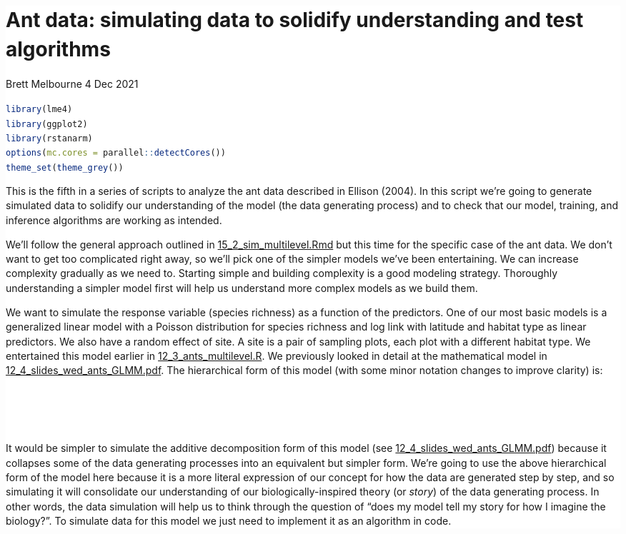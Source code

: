 Ant data: simulating data to solidify understanding and test algorithms
================
Brett Melbourne
4 Dec 2021

``` r
library(lme4)
library(ggplot2)
library(rstanarm)
options(mc.cores = parallel::detectCores())
theme_set(theme_grey())
```

This is the fifth in a series of scripts to analyze the ant data
described in Ellison (2004). In this script we’re going to generate
simulated data to solidify our understanding of the model (the data
generating process) and to check that our model, training, and inference
algorithms are working as intended.

We’ll follow the general approach outlined in
[15\_2\_sim\_multilevel.Rmd](15_2_sim_multilevel.md) but this time for
the specific case of the ant data. We don’t want to get too complicated
right away, so we’ll pick one of the simpler models we’ve been
entertaining. We can increase complexity gradually as we need to.
Starting simple and building complexity is a good modeling strategy.
Thoroughly understanding a simpler model first will help us understand
more complex models as we build them.

We want to simulate the response variable (species richness) as a
function of the predictors. One of our most basic models is a
generalized linear model with a Poisson distribution for species
richness and log link with latitude and habitat type as linear
predictors. We also have a random effect of site. A site is a pair of
sampling plots, each plot with a different habitat type. We entertained
this model earlier in
[12\_3\_ants\_multilevel.R](12_3_ants_multilevel.md). We previously
looked in detail at the mathematical model in
[12\_4\_slides\_wed\_ants\_GLMM.pdf](12_4_slides_wed_ants_GLMM.pdf). The
hierarchical form of this model (with some minor notation changes to
improve clarity) is:

![y\_i \\sim \\mathrm{Poisson}(\\mu\_i)](https://latex.codecogs.com/png.latex?y_i%20%5Csim%20%5Cmathrm%7BPoisson%7D%28%5Cmu_i%29 "y_i \sim \mathrm{Poisson}(\mu_i)")  
![\\mathrm{ln}(\\mu\_i) = \\alpha\_{j\[i\]} + \\beta\_1 \\mathrm{forest}\_i + \\beta\_3 \\mathrm{forest}\_i \\times \\mathrm{latitude}\_{j\[i\]}](https://latex.codecogs.com/png.latex?%5Cmathrm%7Bln%7D%28%5Cmu_i%29%20%3D%20%5Calpha_%7Bj%5Bi%5D%7D%20%2B%20%5Cbeta_1%20%5Cmathrm%7Bforest%7D_i%20%2B%20%5Cbeta_3%20%5Cmathrm%7Bforest%7D_i%20%5Ctimes%20%5Cmathrm%7Blatitude%7D_%7Bj%5Bi%5D%7D "\mathrm{ln}(\mu_i) = \alpha_{j[i]} + \beta_1 \mathrm{forest}_i + \beta_3 \mathrm{forest}_i \times \mathrm{latitude}_{j[i]}")  
![\\alpha\_j \\sim \\mathrm{Normal}(\\mathrm{ln}(\\mu\_j),\\sigma\_{\\alpha}^2)](https://latex.codecogs.com/png.latex?%5Calpha_j%20%5Csim%20%5Cmathrm%7BNormal%7D%28%5Cmathrm%7Bln%7D%28%5Cmu_j%29%2C%5Csigma_%7B%5Calpha%7D%5E2%29 "\alpha_j \sim \mathrm{Normal}(\mathrm{ln}(\mu_j),\sigma_{\alpha}^2)")  
![\\mathrm{ln}(\\mu\_j) = \\beta\_0 + \\beta\_2 \\mathrm{latitude}\_j](https://latex.codecogs.com/png.latex?%5Cmathrm%7Bln%7D%28%5Cmu_j%29%20%3D%20%5Cbeta_0%20%2B%20%5Cbeta_2%20%5Cmathrm%7Blatitude%7D_j "\mathrm{ln}(\mu_j) = \beta_0 + \beta_2 \mathrm{latitude}_j")  

It would be simpler to simulate the additive decomposition form of this
model (see
[12\_4\_slides\_wed\_ants\_GLMM.pdf](12_4_slides_wed_ants_GLMM.pdf))
because it collapses some of the data generating processes into an
equivalent but simpler form. We’re going to use the above hierarchical
form of the model here because it is a more literal expression of our
concept for how the data are generated step by step, and so simulating
it will consolidate our understanding of our biologically-inspired
theory (or *story*) of the data generating process. In other words, the
data simulation will help us to think through the question of “does my
model tell my story for how I imagine the biology?”. To simulate data
for this model we just need to implement it as an algorithm in code.
